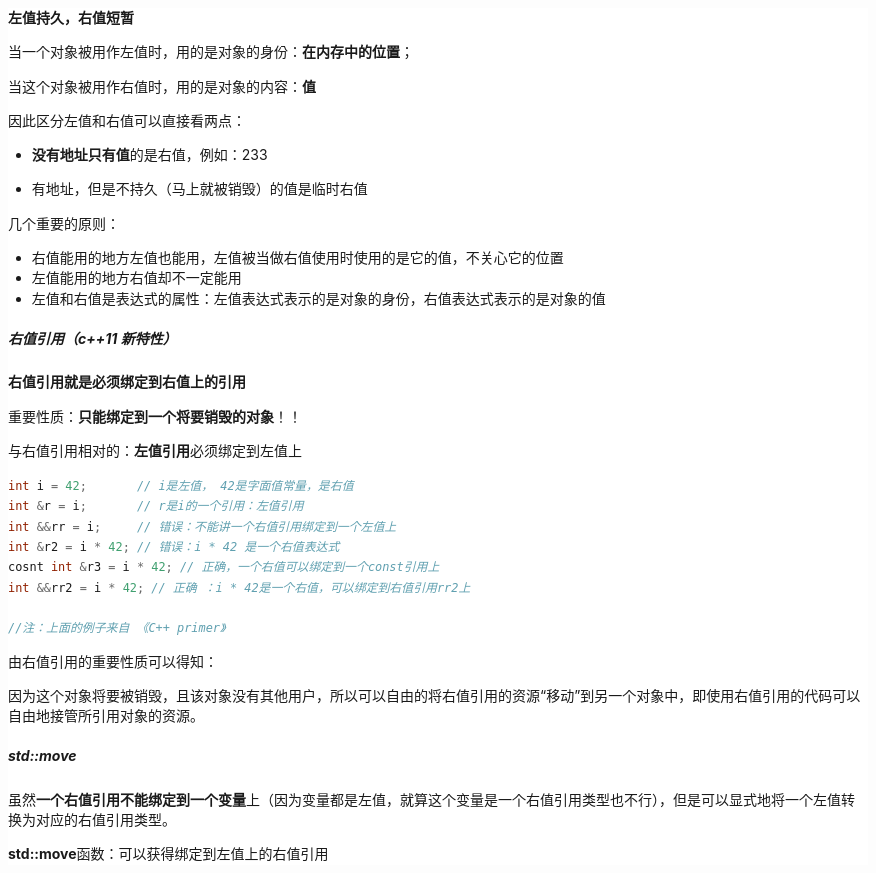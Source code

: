 **左值持久，右值短暂**

当一个对象被用作左值时，用的是对象的身份：**在内存中的位置**；

当这个对象被用作右值时，用的是对象的内容：**值**



因此区分左值和右值可以直接看两点：

- **没有地址只有值**的是右值，例如：233

- 有地址，但是不持久（马上就被销毁）的值是临时右值

  



几个重要的原则：

- 右值能用的地方左值也能用，左值被当做右值使用时使用的是它的值，不关心它的位置
- 左值能用的地方右值却不一定能用
- 左值和右值是表达式的属性：左值表达式表示的是对象的身份，右值表达式表示的是对象的值





##### 右值引用（c++11 新特性）

**右值引用就是必须绑定到右值上的引用**

重要性质：**只能绑定到一个将要销毁的对象**！！

与右值引用相对的：**左值引用**必须绑定到左值上



```c++
int i = 42;       // i是左值， 42是字面值常量，是右值
int &r = i;       // r是i的一个引用：左值引用
int &&rr = i;     // 错误：不能讲一个右值引用绑定到一个左值上
int &r2 = i * 42; // 错误：i * 42 是一个右值表达式
cosnt int &r3 = i * 42; // 正确，一个右值可以绑定到一个const引用上
int &&rr2 = i * 42; // 正确 ：i * 42是一个右值，可以绑定到右值引用rr2上

//注：上面的例子来自 《C++ primer》
```





由右值引用的重要性质可以得知：

因为这个对象将要被销毁，且该对象没有其他用户，所以可以自由的将右值引用的资源“移动”到另一个对象中，即使用右值引用的代码可以自由地接管所引用对象的资源。





##### std::move

虽然**一个右值引用不能绑定到一个变量**上（因为变量都是左值，就算这个变量是一个右值引用类型也不行），但是可以显式地将一个左值转换为对应的右值引用类型。



**std::move**函数：可以获得绑定到左值上的右值引用
